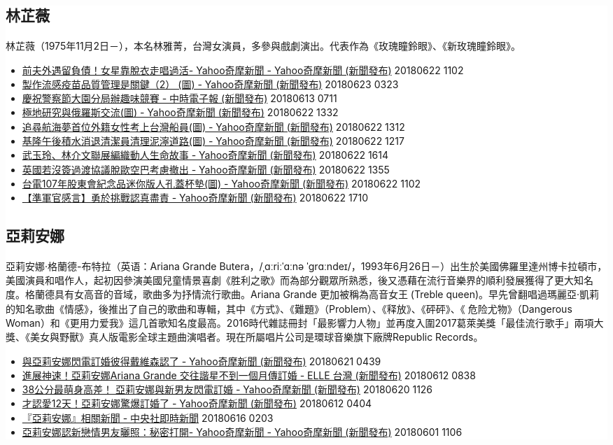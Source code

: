 ## 林芷薇

林芷薇（1975年11月2日－），本名林雅菁，台灣女演員，多參與戲劇演出。代表作為《玫瑰瞳鈴眼》、《新玫瑰瞳鈴眼》。
- [前夫外遇留負債！女星靠脫衣走唱過活- Yahoo奇摩新聞 - Yahoo奇摩新聞 (新聞發布)](https://tw.news.yahoo.com/%E5%89%8D%E5%A4%AB%E5%A4%96%E9%81%87%E7%95%99%E8%B2%A0%E5%82%B5-%E5%A5%B3%E6%98%9F%E9%9D%A0%E8%84%AB%E8%A1%A3%E8%B5%B0%E5%94%B1%E9%81%8E%E6%B4%BB-104003342.html "前夫外遇留負債！女星靠脫衣走唱過活- Yahoo奇摩新聞 - Yahoo奇摩新聞 (新聞發布)") 20180622 1102
- [製作流感疫苗品質管理是關鍵（2） (圖) - Yahoo奇摩新聞 (新聞發布)](https://tw.news.yahoo.com/%E8%A3%BD%E4%BD%9C%E6%B5%81%E6%84%9F%E7%96%AB%E8%8B%97-%E5%93%81%E8%B3%AA%E7%AE%A1%E7%90%86%E6%98%AF%E9%97%9C%E9%8D%B5-2-%E5%9C%96-025335792.html "製作流感疫苗品質管理是關鍵（2） (圖) - Yahoo奇摩新聞 (新聞發布)") 20180623 0323
- [慶祝警察節大園分局辦趣味競賽 - 中時電子報 (新聞發布)](http://www.chinatimes.com/realtimenews/20180613002783-260402 "慶祝警察節大園分局辦趣味競賽 - 中時電子報 (新聞發布)") 20180613 0711
- [極地研究與俄羅斯交流(圖) - Yahoo奇摩新聞 (新聞發布)](https://tw.news.yahoo.com/%E6%A5%B5%E5%9C%B0%E7%A0%94%E7%A9%B6%E8%88%87%E4%BF%84%E7%BE%85%E6%96%AF%E4%BA%A4%E6%B5%81-%E5%9C%96-131128125.html "極地研究與俄羅斯交流(圖) - Yahoo奇摩新聞 (新聞發布)") 20180622 1332
- [追尋航海夢首位外籍女性考上台灣船員(圖) - Yahoo奇摩新聞 (新聞發布)](https://tw.news.yahoo.com/%E8%BF%BD%E5%B0%8B%E8%88%AA%E6%B5%B7%E5%A4%A2-%E9%A6%96%E4%BD%8D%E5%A4%96%E7%B1%8D%E5%A5%B3%E6%80%A7%E8%80%83%E4%B8%8A%E5%8F%B0%E7%81%A3%E8%88%B9%E5%93%A1-%E5%9C%96-131228310.html "追尋航海夢首位外籍女性考上台灣船員(圖) - Yahoo奇摩新聞 (新聞發布)") 20180622 1312
- [基隆午後積水消退清潔員清理泥濘道路(圖) - Yahoo奇摩新聞 (新聞發布)](https://tw.news.yahoo.com/%E5%9F%BA%E9%9A%86%E5%8D%88%E5%BE%8C%E7%A9%8D%E6%B0%B4%E6%B6%88%E9%80%80-%E6%B8%85%E6%BD%94%E5%93%A1%E6%B8%85%E7%90%86%E6%B3%A5%E6%BF%98%E9%81%93%E8%B7%AF-%E5%9C%96-115527281.html "基隆午後積水消退清潔員清理泥濘道路(圖) - Yahoo奇摩新聞 (新聞發布)") 20180622 1217
- [武玉玲、林介文聯展編織動人生命故事 - Yahoo奇摩新聞 (新聞發布)](https://tw.news.yahoo.com/%E6%AD%A6%E7%8E%89%E7%8E%B2-%E6%9E%97%E4%BB%8B%E6%96%87%E8%81%AF%E5%B1%95-%E7%B7%A8%E7%B9%94%E5%8B%95%E4%BA%BA%E7%94%9F%E5%91%BD%E6%95%85%E4%BA%8B-160000209.html "武玉玲、林介文聯展編織動人生命故事 - Yahoo奇摩新聞 (新聞發布)") 20180622 1614
- [英國若沒簽過渡協議脫歐空巴考慮撤出 - Yahoo奇摩新聞 (新聞發布)](https://tw.news.yahoo.com/%E8%8B%B1%E5%9C%8B%E8%8B%A5%E6%B2%92%E7%B0%BD%E9%81%8E%E6%B8%A1%E5%8D%94%E8%AD%B0%E8%84%AB%E6%AD%90-%E7%A9%BA%E5%B7%B4%E8%80%83%E6%85%AE%E6%92%A4%E5%87%BA-133527987.html "英國若沒簽過渡協議脫歐空巴考慮撤出 - Yahoo奇摩新聞 (新聞發布)") 20180622 1355
- [台電107年股東會紀念品迷你版人孔蓋杯墊(圖) - Yahoo奇摩新聞 (新聞發布)](https://tw.news.yahoo.com/%E5%8F%B0%E9%9B%BB107%E5%B9%B4%E8%82%A1%E6%9D%B1%E6%9C%83%E7%B4%80%E5%BF%B5%E5%93%81%E8%BF%B7%E4%BD%A0%E7%89%88%E4%BA%BA%E5%AD%94%E8%93%8B%E6%9D%AF%E5%A2%8A-%E5%9C%96-103525644.html "台電107年股東會紀念品迷你版人孔蓋杯墊(圖) - Yahoo奇摩新聞 (新聞發布)") 20180622 1102
- [【準軍官感言】勇於挑戰認真盡責 - Yahoo奇摩新聞 (新聞發布)](https://tw.news.yahoo.com/%E6%BA%96%E8%BB%8D%E5%AE%98%E6%84%9F%E8%A8%80-%E5%8B%87%E6%96%BC%E6%8C%91%E6%88%B0-%E8%AA%8D%E7%9C%9F%E7%9B%A1%E8%B2%AC-160000468.html "【準軍官感言】勇於挑戰認真盡責 - Yahoo奇摩新聞 (新聞發布)") 20180622 1710

## 亞莉安娜

亞莉安娜·格蘭德-布特拉（英语：Ariana Grande Butera，/ˌɑːriːˈɑːnə ˈɡrɑːndeɪ/，1993年6月26日－）出生於美國佛羅里達州博卡拉頓市，美國演員和唱作人，起初因參演美國兒童情景喜劇《胜利之歌》而為部分觀眾所熟悉，後又憑藉在流行音樂界的順利發展獲得了更大知名度。格蘭德具有女高音的音域，歌曲多为抒情流行歌曲。Ariana Grande 更加被稱為高音女王 (Treble queen)。早先曾翻唱過瑪麗亞·凱莉的知名歌曲《情感》，後推出了自己的歌曲和專輯，其中《方式》、《難題》（Problem）、《释放》、《砰砰》、《 危险尤物》（Dangerous Woman）和《更用力爱我》這几首歌知名度最高。2016時代雜誌冊封「最影響力人物」並再度入圍2017葛萊美獎「最佳流行歌手」兩項大獎、《美女與野獸》真人版電影全球主題曲演唱者。現在所屬唱片公司是環球音樂旗下廠牌Republic Records。
- [與亞莉安娜閃電訂婚彼得戴維森認了 - Yahoo奇摩新聞 (新聞發布)](https://tw.news.yahoo.com/%E8%88%87%E4%BA%9E%E8%8E%89%E5%AE%89%E5%A8%9C%E9%96%83%E9%9B%BB%E8%A8%82%E5%A9%9A-%E5%BD%BC%E5%BE%97%E6%88%B4%E7%B6%AD%E6%A3%AE%E8%AA%8D%E4%BA%86-042400169.html "與亞莉安娜閃電訂婚彼得戴維森認了 - Yahoo奇摩新聞 (新聞發布)") 20180621 0439
- [進展神速！亞莉安娜Ariana Grande 交往諧星不到一個月傳訂婚 - ELLE 台灣 (新聞發布)](https://www.elle.com/tw/entertainment/gossip/g21271224/ariana-grande-pete-davidson-engaged-after-weeks-of-dating/ "進展神速！亞莉安娜Ariana Grande 交往諧星不到一個月傳訂婚 - ELLE 台灣 (新聞發布)") 20180612 0838
- [38公分最萌身高差！ 亞莉安娜與新男友閃電訂婚 - Yahoo奇摩新聞 (新聞發布)](https://tw.news.yahoo.com/38%E5%85%AC%E5%88%86%E6%9C%80%E8%90%8C%E8%BA%AB%E9%AB%98%E5%B7%AE-%E4%BA%9E%E8%8E%89%E5%AE%89%E5%A8%9C%E8%88%87%E6%96%B0%E7%94%B7%E5%8F%8B%E9%96%83%E9%9B%BB%E8%A8%82%E5%A9%9A-112618682.html "38公分最萌身高差！ 亞莉安娜與新男友閃電訂婚 - Yahoo奇摩新聞 (新聞發布)") 20180620 1126
- [才認愛12天！亞莉安娜驚爆訂婚了 - Yahoo奇摩新聞 (新聞發布)](https://tw.news.yahoo.com/%E6%89%8D%E8%AA%8D%E6%84%9B12%E5%A4%A9-%E4%BA%9E%E8%8E%89%E5%AE%89%E5%A8%9C%E9%A9%9A%E7%88%86%E8%A8%82%E5%A9%9A%E4%BA%86-034504104.html "才認愛12天！亞莉安娜驚爆訂婚了 - Yahoo奇摩新聞 (新聞發布)") 20180612 0404
- [『亞莉安娜』相關新聞 - 中央社即時新聞](http://www.cna.com.tw/tag/%E4%BA%9E%E8%8E%89%E5%AE%89%E5%A8%9C "『亞莉安娜』相關新聞 - 中央社即時新聞") 20180616 0203
- [亞莉安娜認新戀情男友曬照：秘密打開- Yahoo奇摩新聞 - Yahoo奇摩新聞 (新聞發布)](https://tw.news.yahoo.com/%E4%BA%9E%E8%8E%89%E5%AE%89%E5%A8%9C%E8%AA%8D%E6%96%B0%E6%88%80%E6%83%85-%E7%94%B7%E5%8F%8B%E6%9B%AC%E7%85%A7-%E7%A7%98%E5%AF%86%E6%89%93%E9%96%8B-100300730.html "亞莉安娜認新戀情男友曬照：秘密打開- Yahoo奇摩新聞 - Yahoo奇摩新聞 (新聞發布)") 20180601 1106